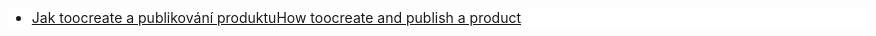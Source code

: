 * <span data-ttu-id="871fa-177">[Jak toocreate a publikování produktu][How toocreate and publish a product]</span><span class="sxs-lookup"><span data-stu-id="871fa-177">[How toocreate and publish a product][How toocreate and publish a product]</span></span>

[api-management-management-console]: ./media/api-management-howto-add-operations/api-management-management-console.png
[api-management-operations]: ./media/api-management-howto-add-operations/api-management-operations.png
[api-management-add-operation]: ./media/api-management-howto-add-operations/api-management-add-operation.png
[api-management-http-method]: ./media/api-management-howto-add-operations/api-management-http-method.png
[api-management-url-template]: ./media/api-management-howto-add-operations/api-management-url-template.png
[api-management-url-template-rewrite]: ./media/api-management-howto-add-operations/api-management-url-template-rewrite.png
[api-management-description]: ./media/api-management-howto-add-operations/api-management-description.png
[api-management-caching-tab]: ./media/api-management-howto-add-operations/api-management-caching-tab.png
[api-management-request-parameters]: ./media/api-management-howto-add-operations/api-management-request-parameters.png
[api-management-request-body]: ./media/api-management-howto-add-operations/api-management-request-body.png
[api-management-response-code]: ./media/api-management-howto-add-operations/api-management-response-code.png
[api-management-response-body-content-type]: ./media/api-management-howto-add-operations/api-management-response-body-content-type.png
[api-management-response-body]: ./media/api-management-howto-add-operations/api-management-response-body.png


[api-management-contoso-api]: ./media/api-management-howto-add-operations/api-management-contoso-api.png

[api-management-add-new-api]: ./media/api-management-howto-add-operations/api-management-add-new-api.png
[api-management-api-settings]: ./media/api-management-howto-add-operations/api-management-api-settings.png
[api-management-api-settings-credentials]: ./media/api-management-howto-add-operations/api-management-api-settings-credentials.png
[api-management-api-summary]: ./media/api-management-howto-add-operations/api-management-api-summary.png
[api-management-echo-operations]: ./media/api-management-howto-add-operations/api-management-echo-operations.png

[Add an operation]: #add-operation
[Operation caching]: #operation-caching
[Request parameters]: #request-parameters
[Request body]: #request-body
[Responses]: #responses
[Next steps]: #next-steps

[Get started with Azure API Management]: api-management-get-started.md
[Create an API Management service instance]: api-management-get-started.md#create-service-instance

[How tooadd operations tooan API]: api-management-howto-add-operations.md
[How toocreate and publish a product]: api-management-howto-add-products.md
[How toocache operation results in Azure API Management]: api-management-howto-cache.md
